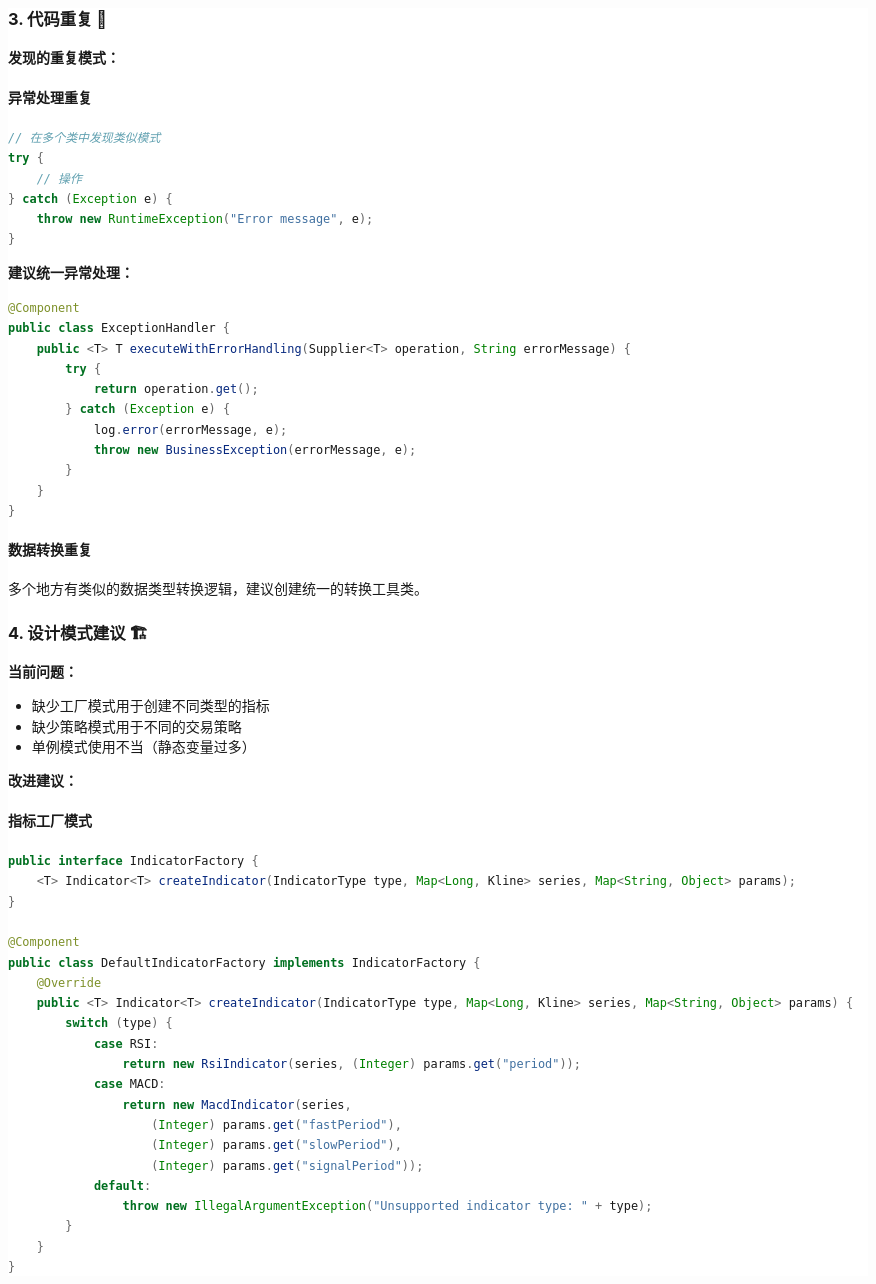 ### 3. 代码重复 🔄

**发现的重复模式：**

#### 异常处理重复
```java
// 在多个类中发现类似模式
try {
    // 操作
} catch (Exception e) {
    throw new RuntimeException("Error message", e);
}
```

**建议统一异常处理：**
```java
@Component
public class ExceptionHandler {
    public <T> T executeWithErrorHandling(Supplier<T> operation, String errorMessage) {
        try {
            return operation.get();
        } catch (Exception e) {
            log.error(errorMessage, e);
            throw new BusinessException(errorMessage, e);
        }
    }
}
```

#### 数据转换重复
多个地方有类似的数据类型转换逻辑，建议创建统一的转换工具类。

### 4. 设计模式建议 🏗️

**当前问题：**
- 缺少工厂模式用于创建不同类型的指标
- 缺少策略模式用于不同的交易策略
- 单例模式使用不当（静态变量过多）

**改进建议：**

#### 指标工厂模式
```java
public interface IndicatorFactory {
    <T> Indicator<T> createIndicator(IndicatorType type, Map<Long, Kline> series, Map<String, Object> params);
}

@Component
public class DefaultIndicatorFactory implements IndicatorFactory {
    @Override
    public <T> Indicator<T> createIndicator(IndicatorType type, Map<Long, Kline> series, Map<String, Object> params) {
        switch (type) {
            case RSI:
                return new RsiIndicator(series, (Integer) params.get("period"));
            case MACD:
                return new MacdIndicator(series, 
                    (Integer) params.get("fastPeriod"),
                    (Integer) params.get("slowPeriod"),
                    (Integer) params.get("signalPeriod"));
            default:
                throw new IllegalArgumentException("Unsupported indicator type: " + type);
        }
    }
}
```